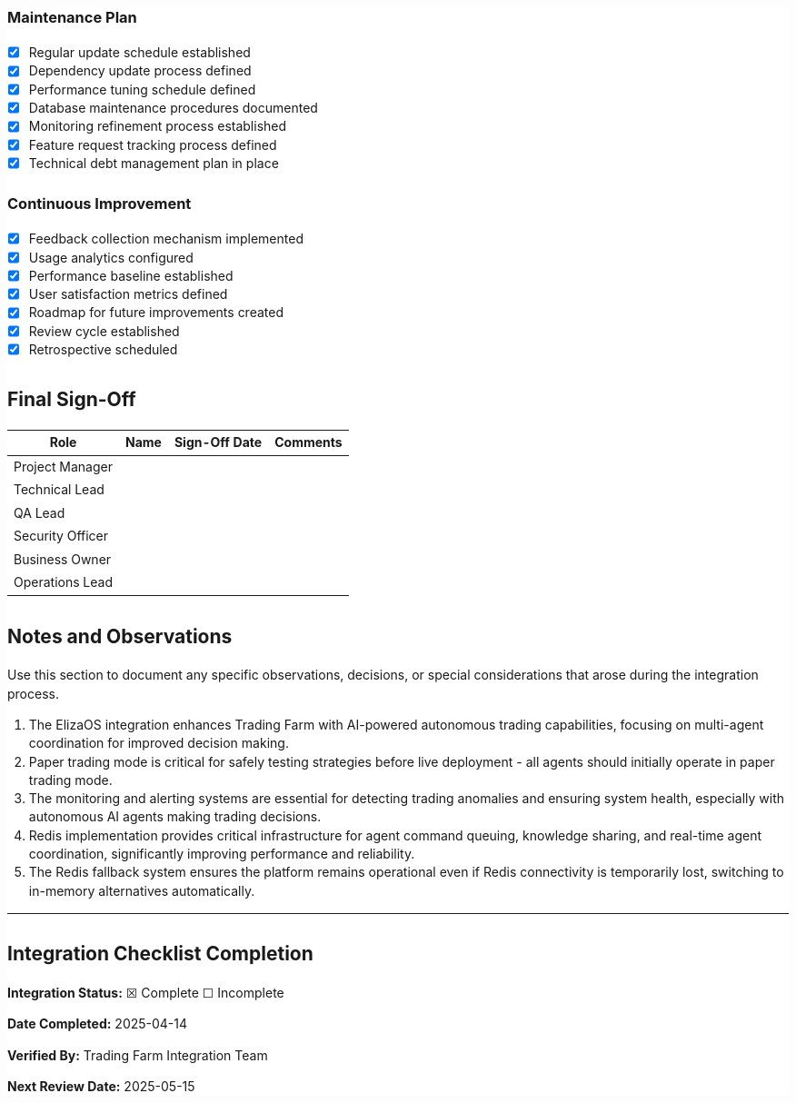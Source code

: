 ### Maintenance Plan
- [x] Regular update schedule established
- [x] Dependency update process defined
- [x] Performance tuning schedule defined
- [x] Database maintenance procedures documented
- [x] Monitoring refinement process established
- [x] Feature request tracking process defined
- [x] Technical debt management plan in place

### Continuous Improvement
- [x] Feedback collection mechanism implemented
- [x] Usage analytics configured
- [x] Performance baseline established
- [x] User satisfaction metrics defined
- [x] Roadmap for future improvements created
- [x] Review cycle established
- [x] Retrospective scheduled

## Final Sign-Off

| Role | Name | Sign-Off Date | Comments |
|------|------|--------------|----------|
| Project Manager | | | |
| Technical Lead | | | |
| QA Lead | | | |
| Security Officer | | | |
| Business Owner | | | |
| Operations Lead | | | |

## Notes and Observations

Use this section to document any specific observations, decisions, or special considerations that arose during the integration process.

1. The ElizaOS integration enhances Trading Farm with AI-powered autonomous trading capabilities, focusing on multi-agent coordination for improved decision making.
2. Paper trading mode is critical for safely testing strategies before live deployment - all agents should initially operate in paper trading mode.
3. The monitoring and alerting systems are essential for detecting trading anomalies and ensuring system health, especially with autonomous AI agents making trading decisions.
4. Redis implementation provides critical infrastructure for agent command queuing, knowledge sharing, and real-time agent coordination, significantly improving performance and reliability.
5. The Redis fallback system ensures the platform remains operational even if Redis connectivity is temporarily lost, switching to in-memory alternatives automatically.

---

## Integration Checklist Completion

**Integration Status:** ☒ Complete ☐ Incomplete

**Date Completed:** 2025-04-14

**Verified By:** Trading Farm Integration Team

**Next Review Date:** 2025-05-15
